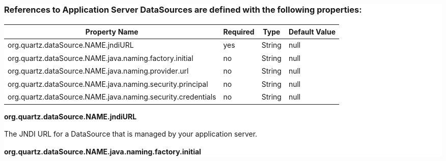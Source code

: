 ### References to Application Server DataSources are defined with the following properties:

<table><thead>
<tr>
<th>Property Name</th>
<th>Required</th>
<th>Type</th>
<th>Default Value</th>
</tr>
</thead>

<tbody>
<tr>
<td>org.quartz.dataSource.NAME.jndiURL</td>
<td>yes</td>
<td>String</td>
<td>null</td>
</tr>
<tr>
<td>org.quartz.dataSource.NAME.java.naming.factory.initial</td>
<td>no</td>

<td>String</td>
<td>null</td>
</tr>
<tr>
<td>org.quartz.dataSource.NAME.java.naming.provider.url</td>
<td>no</td>
<td>String</td>
<td>null</td>
</tr>
<tr>
<td>org.quartz.dataSource.NAME.java.naming.security.principal</td>

<td>no</td>
<td>String</td>
<td>null</td>
</tr>
<tr>
<td>org.quartz.dataSource.NAME.java.naming.security.credentials</td>
<td>no</td>
<td>String</td>
<td>null</td>
</tr>

</tbody></table>


**org.quartz.dataSource.NAME.jndiURL**

The JNDI URL for a DataSource that is managed by your application server.

**org.quartz.dataSource.NAME.java.naming.factory.initial**
